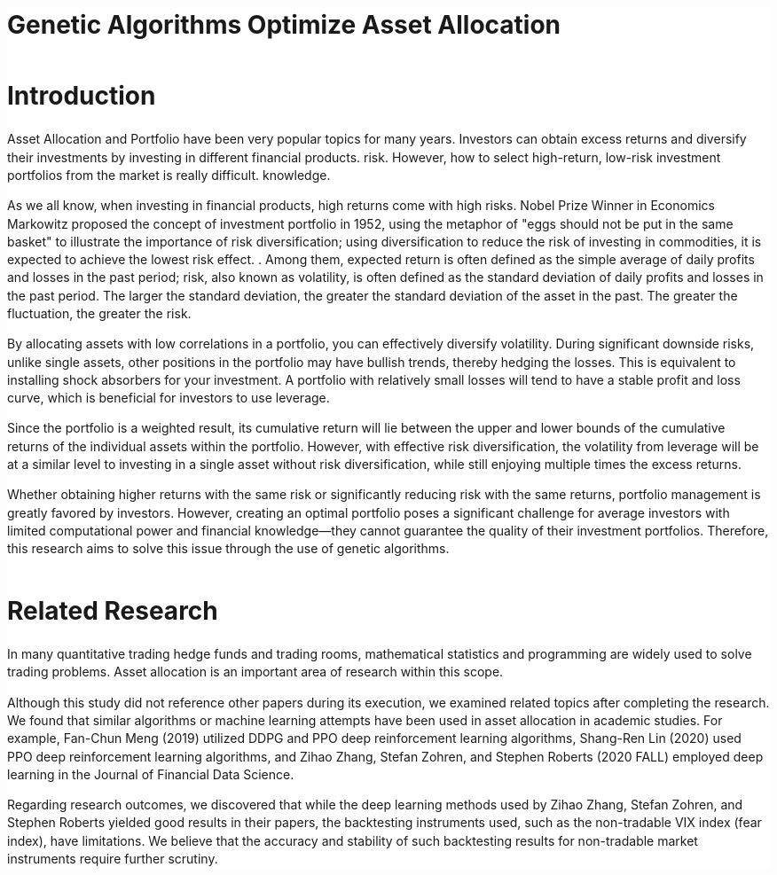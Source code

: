 # Genetic Algorithms Optimize Asset Allocation
# Introduction

Asset Allocation and Portfolio have been very popular topics for many years. Investors can obtain excess returns and diversify their investments by investing in different financial products.
risk. However, how to select high-return, low-risk investment portfolios from the market is really difficult.
knowledge.

As we all know, when investing in financial products, high returns come with high risks. Nobel Prize Winner in Economics
Markowitz proposed the concept of investment portfolio in 1952, using the metaphor of "eggs should not be put in the same basket" to illustrate the importance of risk diversification; using diversification to reduce the risk of investing in commodities, it is expected to achieve the lowest risk effect. . Among them, expected return is often defined as the simple average of daily profits and losses in the past period; risk, also known as volatility, is often defined as the standard deviation of daily profits and losses in the past period. The larger the standard deviation, the greater the standard deviation of the asset in the past. The greater the fluctuation, the greater the risk.

By allocating assets with low correlations in a portfolio, you can effectively diversify volatility. During significant downside risks, unlike single assets, other positions in the portfolio may have bullish trends, thereby hedging the losses. This is equivalent to installing shock absorbers for your investment. A portfolio with relatively small losses will tend to have a stable profit and loss curve, which is beneficial for investors to use leverage.

Since the portfolio is a weighted result, its cumulative return will lie between the upper and lower bounds of the cumulative returns of the individual assets within the portfolio. However, with effective risk diversification, the volatility from leverage will be at a similar level to investing in a single asset without risk diversification, while still enjoying multiple times the excess returns.

Whether obtaining higher returns with the same risk or significantly reducing risk with the same returns, portfolio management is greatly favored by investors. However, creating an optimal portfolio poses a significant challenge for average investors with limited computational power and financial knowledge—they cannot guarantee the quality of their investment portfolios. Therefore, this research aims to solve this issue through the use of genetic algorithms.

# Related Research

In many quantitative trading hedge funds and trading rooms, mathematical statistics and programming are widely used to solve trading problems. Asset allocation is an important area of research within this scope.

Although this study did not reference other papers during its execution, we examined related topics after completing the research. We found that similar algorithms or machine learning attempts have been used in asset allocation in academic studies. For example, Fan-Chun Meng (2019) utilized DDPG and PPO deep reinforcement learning algorithms, Shang-Ren Lin (2020) used PPO deep reinforcement learning algorithms, and Zihao Zhang, Stefan Zohren, and Stephen Roberts (2020 FALL) employed deep learning in the Journal of Financial Data Science.

Regarding research outcomes, we discovered that while the deep learning methods used by Zihao Zhang, Stefan Zohren, and Stephen Roberts yielded good results in their papers, the backtesting instruments used, such as the non-tradable VIX index (fear index), have limitations. We believe that the accuracy and stability of such backtesting results for non-tradable market instruments require further scrutiny.
